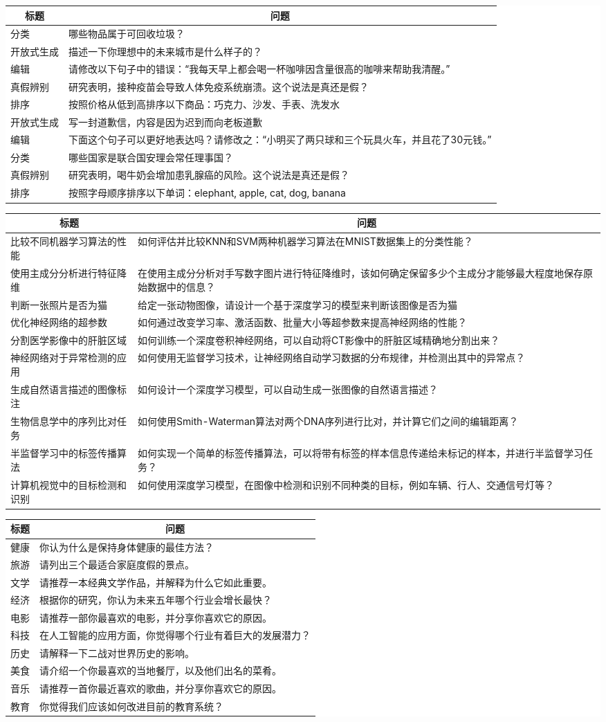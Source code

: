 | 标题 | 问题 |
| --- | --- |
| 分类 | 哪些物品属于可回收垃圾？ |
| 开放式生成 | 描述一下你理想中的未来城市是什么样子的？ |
| 编辑 | 请修改以下句子中的错误：“我每天早上都会喝一杯咖啡因含量很高的咖啡来帮助我清醒。” |
| 真假辨别 | 研究表明，接种疫苗会导致人体免疫系统崩溃。这个说法是真还是假？ |
| 排序 | 按照价格从低到高排序以下商品：巧克力、沙发、手表、洗发水 |
| 开放式生成 | 写一封道歉信，内容是因为迟到而向老板道歉 |
| 编辑 | 下面这个句子可以更好地表达吗？请修改之：“小明买了两只球和三个玩具火车，并且花了30元钱。”|
| 分类 | 哪些国家是联合国安理会常任理事国？ |
| 真假辨别 | 研究表明，喝牛奶会增加患乳腺癌的风险。这个说法是真还是假？ |
| 排序 | 按照字母顺序排序以下单词：elephant, apple, cat, dog, banana |

| 标题                                       | 问题                                                                                                                       |
|--------------------------------------------|----------------------------------------------------------------------------------------------------------------------------|
| 比较不同机器学习算法的性能                | 如何评估并比较KNN和SVM两种机器学习算法在MNIST数据集上的分类性能？                                                     |
| 使用主成分分析进行特征降维                | 在使用主成分分析对手写数字图片进行特征降维时，该如何确定保留多少个主成分才能够最大程度地保存原始数据中的信息？     |
| 判断一张照片是否为猫                      | 给定一张动物图像，请设计一个基于深度学习的模型来判断该图像是否为猫                                                   |
| 优化神经网络的超参数                    | 如何通过改变学习率、激活函数、批量大小等超参数来提高神经网络的性能？                                                 |
| 分割医学影像中的肝脏区域                  | 如何训练一个深度卷积神经网络，可以自动将CT影像中的肝脏区域精确地分割出来？                                             |
| 神经网络对于异常检测的应用                | 如何使用无监督学习技术，让神经网络自动学习数据的分布规律，并检测出其中的异常点？                                       |
| 生成自然语言描述的图像标注                | 如何设计一个深度学习模型，可以自动生成一张图像的自然语言描述？                                                         |
| 生物信息学中的序列比对任务                | 如何使用Smith-Waterman算法对两个DNA序列进行比对，并计算它们之间的编辑距离？                                            |
| 半监督学习中的标签传播算法                | 如何实现一个简单的标签传播算法，可以将带有标签的样本信息传递给未标记的样本，并进行半监督学习任务？                       |
| 计算机视觉中的目标检测和识别              | 如何使用深度学习模型，在图像中检测和识别不同种类的目标，例如车辆、行人、交通信号灯等？                                  |

|标题|问题|
|---|---|
|健康|你认为什么是保持身体健康的最佳方法？|
|旅游|请列出三个最适合家庭度假的景点。|
|文学|请推荐一本经典文学作品，并解释为什么它如此重要。|
|经济|根据你的研究，你认为未来五年哪个行业会增长最快？|
|电影|请推荐一部你最喜欢的电影，并分享你喜欢它的原因。|
|科技|在人工智能的应用方面，你觉得哪个行业有着巨大的发展潜力？|
|历史|请解释一下二战对世界历史的影响。|
|美食|请介绍一个你最喜欢的当地餐厅，以及他们出名的菜肴。|
|音乐|请推荐一首你最近喜欢的歌曲，并分享你喜欢它的原因。|
|教育|你觉得我们应该如何改进目前的教育系统？|
